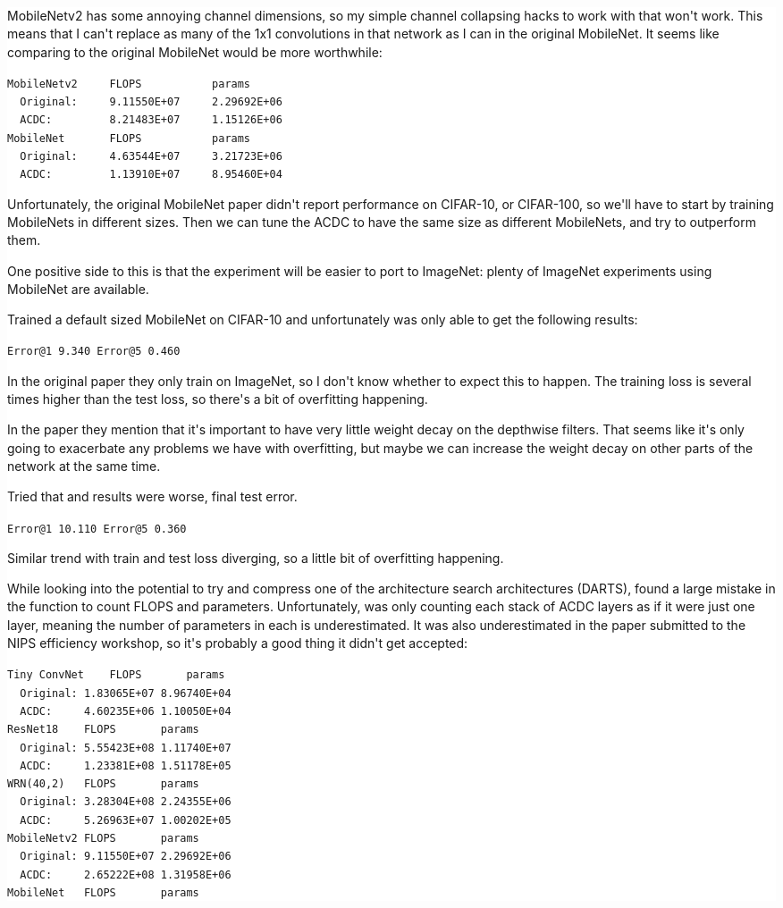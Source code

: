 MobileNetv2 has some annoying channel dimensions, so my simple channel
collapsing hacks to work with that won't work. This means that I can't
replace as many of the 1x1 convolutions in that network as I can in the
original MobileNet. It seems like comparing to the original MobileNet would
be more worthwhile:

```
MobileNetv2     FLOPS           params
  Original:     9.11550E+07     2.29692E+06
  ACDC:         8.21483E+07     1.15126E+06
MobileNet       FLOPS           params
  Original:     4.63544E+07     3.21723E+06
  ACDC:         1.13910E+07     8.95460E+04
```

Unfortunately, the original MobileNet paper didn't report performance on
CIFAR-10, or CIFAR-100, so we'll have to start by training MobileNets in
different sizes. Then we can tune the ACDC to have the same size as
different MobileNets, and try to outperform them.

One positive side to this is that the experiment will be easier to port to
ImageNet: plenty of ImageNet experiments using MobileNet are available.

Trained a default sized MobileNet on CIFAR-10 and unfortunately was only
able to get the following results:

```
Error@1 9.340 Error@5 0.460
```

In the original paper they only train on ImageNet, so I don't know whether
to expect this to happen. The training loss is several times higher than
the test loss, so there's a bit of overfitting happening.

In the paper they mention that it's important to have very little weight
decay on the depthwise filters. That seems like it's only going to
exacerbate any problems we have with overfitting, but maybe we can increase
the weight decay on other parts of the network at the same time.

Tried that and results were worse, final test error.

```
Error@1 10.110 Error@5 0.360
```

Similar trend with train and test loss diverging, so a little bit of
overfitting happening.

While looking into the potential to try and compress one of the
architecture search architectures (DARTS), found a large mistake in the
function to count FLOPS and parameters. Unfortunately, was only counting
each stack of ACDC layers as if it were just one layer, meaning the number
of parameters in each is underestimated. It was also underestimated in the
paper submitted to the NIPS efficiency workshop, so it's probably a good
thing it didn't get accepted:

```
Tiny ConvNet	FLOPS		params
  Original:	1.83065E+07	8.96740E+04
  ACDC:		4.60235E+06	1.10050E+04
ResNet18	FLOPS		params
  Original:	5.55423E+08	1.11740E+07
  ACDC:		1.23381E+08	1.51178E+05
WRN(40,2)	FLOPS		params
  Original:	3.28304E+08	2.24355E+06
  ACDC:		5.26963E+07	1.00202E+05
MobileNetv2	FLOPS		params
  Original:	9.11550E+07	2.29692E+06
  ACDC:		2.65222E+08	1.31958E+06
MobileNet	FLOPS		params
```